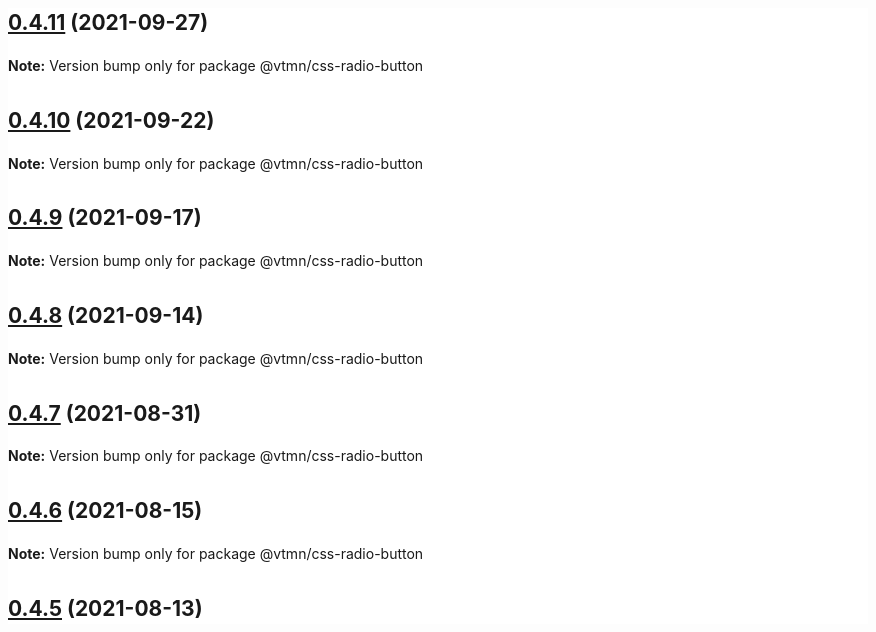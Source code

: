 ## [0.4.11](https://github.com/Decathlon/vitamin-web/compare/@vtmn/css-radio-button@0.4.10...@vtmn/css-radio-button@0.4.11) (2021-09-27)

**Note:** Version bump only for package @vtmn/css-radio-button





## [0.4.10](https://github.com/Decathlon/vitamin-web/compare/@vtmn/css-radio-button@0.4.9...@vtmn/css-radio-button@0.4.10) (2021-09-22)

**Note:** Version bump only for package @vtmn/css-radio-button





## [0.4.9](https://github.com/Decathlon/vitamin-web/compare/@vtmn/css-radio-button@0.4.8...@vtmn/css-radio-button@0.4.9) (2021-09-17)

**Note:** Version bump only for package @vtmn/css-radio-button





## [0.4.8](https://github.com/Decathlon/vitamin-web/compare/@vtmn/css-radio-button@0.4.7...@vtmn/css-radio-button@0.4.8) (2021-09-14)

**Note:** Version bump only for package @vtmn/css-radio-button





## [0.4.7](https://github.com/Decathlon/vitamin-web/compare/@vtmn/css-radio-button@0.4.6...@vtmn/css-radio-button@0.4.7) (2021-08-31)

**Note:** Version bump only for package @vtmn/css-radio-button





## [0.4.6](https://github.com/Decathlon/vitamin-web/compare/@vtmn/css-radio-button@0.4.5...@vtmn/css-radio-button@0.4.6) (2021-08-15)

**Note:** Version bump only for package @vtmn/css-radio-button





## [0.4.5](https://github.com/Decathlon/vitamin-web/compare/@vtmn/css-radio-button@0.4.4...@vtmn/css-radio-button@0.4.5) (2021-08-13)

